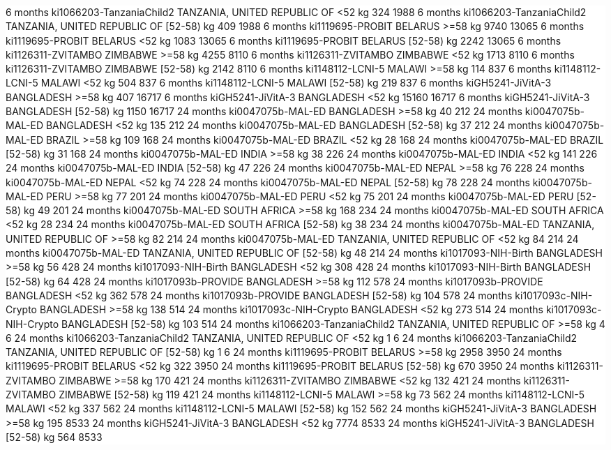 6 months    ki1066203-TanzaniaChild2   TANZANIA, UNITED REPUBLIC OF   <52 kg           324    1988
6 months    ki1066203-TanzaniaChild2   TANZANIA, UNITED REPUBLIC OF   [52-58) kg       409    1988
6 months    ki1119695-PROBIT           BELARUS                        >=58 kg         9740   13065
6 months    ki1119695-PROBIT           BELARUS                        <52 kg          1083   13065
6 months    ki1119695-PROBIT           BELARUS                        [52-58) kg      2242   13065
6 months    ki1126311-ZVITAMBO         ZIMBABWE                       >=58 kg         4255    8110
6 months    ki1126311-ZVITAMBO         ZIMBABWE                       <52 kg          1713    8110
6 months    ki1126311-ZVITAMBO         ZIMBABWE                       [52-58) kg      2142    8110
6 months    ki1148112-LCNI-5           MALAWI                         >=58 kg          114     837
6 months    ki1148112-LCNI-5           MALAWI                         <52 kg           504     837
6 months    ki1148112-LCNI-5           MALAWI                         [52-58) kg       219     837
6 months    kiGH5241-JiVitA-3          BANGLADESH                     >=58 kg          407   16717
6 months    kiGH5241-JiVitA-3          BANGLADESH                     <52 kg         15160   16717
6 months    kiGH5241-JiVitA-3          BANGLADESH                     [52-58) kg      1150   16717
24 months   ki0047075b-MAL-ED          BANGLADESH                     >=58 kg           40     212
24 months   ki0047075b-MAL-ED          BANGLADESH                     <52 kg           135     212
24 months   ki0047075b-MAL-ED          BANGLADESH                     [52-58) kg        37     212
24 months   ki0047075b-MAL-ED          BRAZIL                         >=58 kg          109     168
24 months   ki0047075b-MAL-ED          BRAZIL                         <52 kg            28     168
24 months   ki0047075b-MAL-ED          BRAZIL                         [52-58) kg        31     168
24 months   ki0047075b-MAL-ED          INDIA                          >=58 kg           38     226
24 months   ki0047075b-MAL-ED          INDIA                          <52 kg           141     226
24 months   ki0047075b-MAL-ED          INDIA                          [52-58) kg        47     226
24 months   ki0047075b-MAL-ED          NEPAL                          >=58 kg           76     228
24 months   ki0047075b-MAL-ED          NEPAL                          <52 kg            74     228
24 months   ki0047075b-MAL-ED          NEPAL                          [52-58) kg        78     228
24 months   ki0047075b-MAL-ED          PERU                           >=58 kg           77     201
24 months   ki0047075b-MAL-ED          PERU                           <52 kg            75     201
24 months   ki0047075b-MAL-ED          PERU                           [52-58) kg        49     201
24 months   ki0047075b-MAL-ED          SOUTH AFRICA                   >=58 kg          168     234
24 months   ki0047075b-MAL-ED          SOUTH AFRICA                   <52 kg            28     234
24 months   ki0047075b-MAL-ED          SOUTH AFRICA                   [52-58) kg        38     234
24 months   ki0047075b-MAL-ED          TANZANIA, UNITED REPUBLIC OF   >=58 kg           82     214
24 months   ki0047075b-MAL-ED          TANZANIA, UNITED REPUBLIC OF   <52 kg            84     214
24 months   ki0047075b-MAL-ED          TANZANIA, UNITED REPUBLIC OF   [52-58) kg        48     214
24 months   ki1017093-NIH-Birth        BANGLADESH                     >=58 kg           56     428
24 months   ki1017093-NIH-Birth        BANGLADESH                     <52 kg           308     428
24 months   ki1017093-NIH-Birth        BANGLADESH                     [52-58) kg        64     428
24 months   ki1017093b-PROVIDE         BANGLADESH                     >=58 kg          112     578
24 months   ki1017093b-PROVIDE         BANGLADESH                     <52 kg           362     578
24 months   ki1017093b-PROVIDE         BANGLADESH                     [52-58) kg       104     578
24 months   ki1017093c-NIH-Crypto      BANGLADESH                     >=58 kg          138     514
24 months   ki1017093c-NIH-Crypto      BANGLADESH                     <52 kg           273     514
24 months   ki1017093c-NIH-Crypto      BANGLADESH                     [52-58) kg       103     514
24 months   ki1066203-TanzaniaChild2   TANZANIA, UNITED REPUBLIC OF   >=58 kg            4       6
24 months   ki1066203-TanzaniaChild2   TANZANIA, UNITED REPUBLIC OF   <52 kg             1       6
24 months   ki1066203-TanzaniaChild2   TANZANIA, UNITED REPUBLIC OF   [52-58) kg         1       6
24 months   ki1119695-PROBIT           BELARUS                        >=58 kg         2958    3950
24 months   ki1119695-PROBIT           BELARUS                        <52 kg           322    3950
24 months   ki1119695-PROBIT           BELARUS                        [52-58) kg       670    3950
24 months   ki1126311-ZVITAMBO         ZIMBABWE                       >=58 kg          170     421
24 months   ki1126311-ZVITAMBO         ZIMBABWE                       <52 kg           132     421
24 months   ki1126311-ZVITAMBO         ZIMBABWE                       [52-58) kg       119     421
24 months   ki1148112-LCNI-5           MALAWI                         >=58 kg           73     562
24 months   ki1148112-LCNI-5           MALAWI                         <52 kg           337     562
24 months   ki1148112-LCNI-5           MALAWI                         [52-58) kg       152     562
24 months   kiGH5241-JiVitA-3          BANGLADESH                     >=58 kg          195    8533
24 months   kiGH5241-JiVitA-3          BANGLADESH                     <52 kg          7774    8533
24 months   kiGH5241-JiVitA-3          BANGLADESH                     [52-58) kg       564    8533
